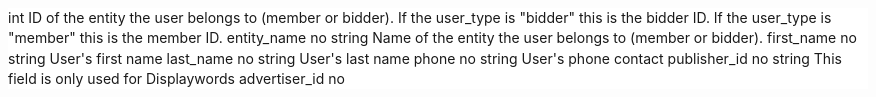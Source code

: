 <td class="entry colsep-1 rowsep-1"
headers="ID-00007104__entry__18">int</td>
<td class="entry colsep-1 rowsep-1" headers="ID-00007104__entry__19">ID
of the entity the user belongs to (member or bidder). If the user_type
is "bidder" this is the bidder ID. If the user_type is "member" this is
the member ID.</td>
</tr>
<tr class="odd row">
<td class="entry colsep-1 rowsep-1"
headers="ID-00007104__entry__16">entity_name</td>
<td class="entry colsep-1 rowsep-1"
headers="ID-00007104__entry__17">no</td>
<td class="entry colsep-1 rowsep-1"
headers="ID-00007104__entry__18">string</td>
<td class="entry colsep-1 rowsep-1"
headers="ID-00007104__entry__19">Name of the entity the user belongs to
(member or bidder).</td>
</tr>
<tr class="even row">
<td class="entry colsep-1 rowsep-1"
headers="ID-00007104__entry__16">first_name</td>
<td class="entry colsep-1 rowsep-1"
headers="ID-00007104__entry__17">no</td>
<td class="entry colsep-1 rowsep-1"
headers="ID-00007104__entry__18">string</td>
<td class="entry colsep-1 rowsep-1"
headers="ID-00007104__entry__19">User's first name</td>
</tr>
<tr class="odd row">
<td class="entry colsep-1 rowsep-1"
headers="ID-00007104__entry__16">last_name</td>
<td class="entry colsep-1 rowsep-1"
headers="ID-00007104__entry__17">no</td>
<td class="entry colsep-1 rowsep-1"
headers="ID-00007104__entry__18">string</td>
<td class="entry colsep-1 rowsep-1"
headers="ID-00007104__entry__19">User's last name</td>
</tr>
<tr class="even row">
<td class="entry colsep-1 rowsep-1"
headers="ID-00007104__entry__16">phone</td>
<td class="entry colsep-1 rowsep-1"
headers="ID-00007104__entry__17">no</td>
<td class="entry colsep-1 rowsep-1"
headers="ID-00007104__entry__18">string</td>
<td class="entry colsep-1 rowsep-1"
headers="ID-00007104__entry__19">User's phone contact</td>
</tr>
<tr class="odd row">
<td class="entry colsep-1 rowsep-1"
headers="ID-00007104__entry__16">publisher_id</td>
<td class="entry colsep-1 rowsep-1"
headers="ID-00007104__entry__17">no</td>
<td class="entry colsep-1 rowsep-1"
headers="ID-00007104__entry__18">string</td>
<td class="entry colsep-1 rowsep-1"
headers="ID-00007104__entry__19">This field is only used for
Displaywords</td>
</tr>
<tr class="even row">
<td class="entry colsep-1 rowsep-1"
headers="ID-00007104__entry__16">advertiser_id</td>
<td class="entry colsep-1 rowsep-1"
headers="ID-00007104__entry__17">no</td>